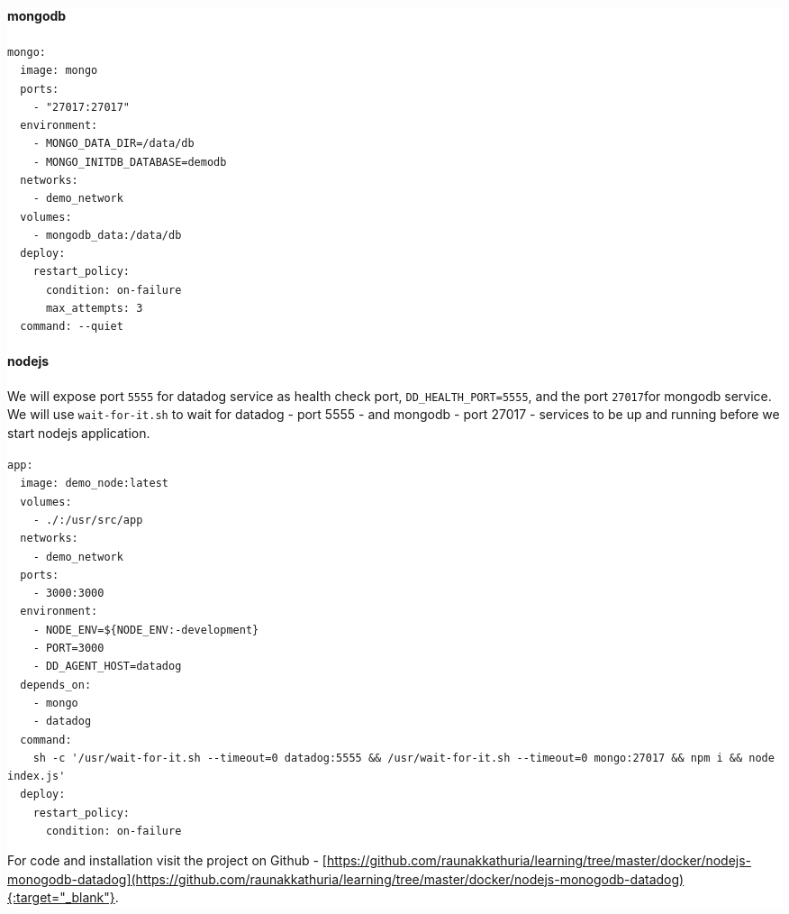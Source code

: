 #### mongodb

```
mongo:
  image: mongo
  ports:
    - "27017:27017"
  environment:
    - MONGO_DATA_DIR=/data/db
    - MONGO_INITDB_DATABASE=demodb
  networks:
    - demo_network
  volumes:
    - mongodb_data:/data/db
  deploy:
    restart_policy:
      condition: on-failure
      max_attempts: 3
  command: --quiet
```

#### nodejs

We will expose port `5555` for datadog service as health check port, `DD_HEALTH_PORT=5555`, and the port `27017`for mongodb service. We will use `wait-for-it.sh` to wait for datadog - port 5555 - and mongodb - port 27017 - services to be up and running before we start nodejs application.

```
app:
  image: demo_node:latest
  volumes:
    - ./:/usr/src/app
  networks:
    - demo_network
  ports:
    - 3000:3000
  environment:
    - NODE_ENV=${NODE_ENV:-development}
    - PORT=3000
    - DD_AGENT_HOST=datadog
  depends_on:
    - mongo
    - datadog
  command:
    sh -c '/usr/wait-for-it.sh --timeout=0 datadog:5555 && /usr/wait-for-it.sh --timeout=0 mongo:27017 && npm i && node index.js'
  deploy:
    restart_policy:
      condition: on-failure
```

For code and installation visit the project on Github - [https://github.com/raunakkathuria/learning/tree/master/docker/nodejs-monogodb-datadog](https://github.com/raunakkathuria/learning/tree/master/docker/nodejs-monogodb-datadog){:target="_blank"}.
